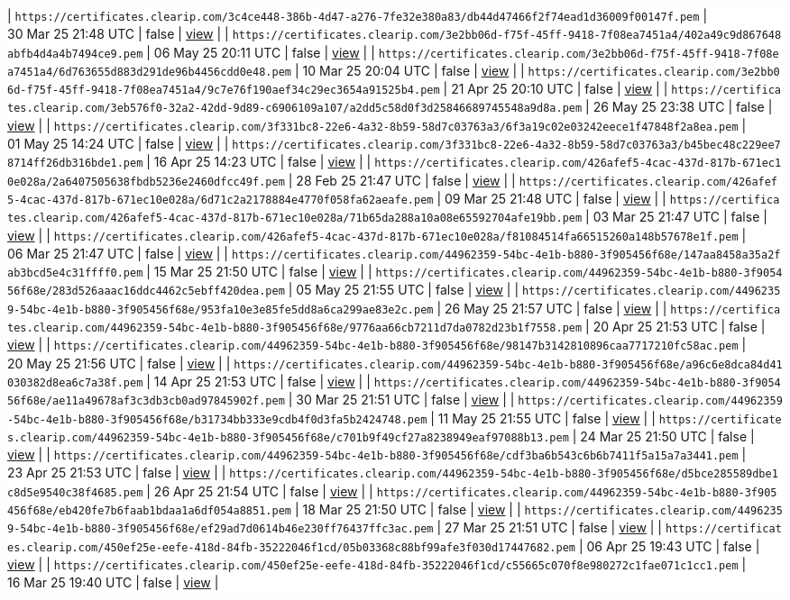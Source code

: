 | `https://certificates.clearip.com/3c4ce448-386b-4d47-a276-7fe32e380a83/db44d47466f2f74ead1d36009f00147f.pem` | 30&#160;Mar&#160;25&#160;21:48&#160;UTC | false | [view](REPOS/685ab2800d0f77bb80b0b4c4a16990f7bddf0c14/README.md) |
| `https://certificates.clearip.com/3e2bb06d-f75f-45ff-9418-7f08ea7451a4/402a49c9d867648abfb4d4a4b7494ce9.pem` | 06&#160;May&#160;25&#160;20:11&#160;UTC | false | [view](REPOS/6d067e1560d157da59c72033838cba792d62fad5/README.md) |
| `https://certificates.clearip.com/3e2bb06d-f75f-45ff-9418-7f08ea7451a4/6d763655d883d291de96b4456cdd0e48.pem` | 10&#160;Mar&#160;25&#160;20:04&#160;UTC | false | [view](REPOS/d42deae5c17583a4853c6847577b8a8ac23b541d/README.md) |
| `https://certificates.clearip.com/3e2bb06d-f75f-45ff-9418-7f08ea7451a4/9c7e76f190aef34c29ec3654a91525b4.pem` | 21&#160;Apr&#160;25&#160;20:10&#160;UTC | false | [view](REPOS/65de891891f7e64311295a841551904cce113a86/README.md) |
| `https://certificates.clearip.com/3eb576f0-32a2-42dd-9d89-c6906109a107/a2dd5c58d0f3d25846689745548a9d8a.pem` | 26&#160;May&#160;25&#160;23:38&#160;UTC | false | [view](REPOS/238c231185642081c67de36f8782bbbbd6be39f9/README.md) |
| `https://certificates.clearip.com/3f331bc8-22e6-4a32-8b59-58d7c03763a3/6f3a19c02e03242eece1f47848f2a8ea.pem` | 01&#160;May&#160;25&#160;14:24&#160;UTC | false | [view](REPOS/ffa909f9ea693e6a23671d810ac249c11d659fff/README.md) |
| `https://certificates.clearip.com/3f331bc8-22e6-4a32-8b59-58d7c03763a3/b45bec48c229ee78714ff26db316bde1.pem` | 16&#160;Apr&#160;25&#160;14:23&#160;UTC | false | [view](REPOS/8fbc310f16d6dbcd02325f7f84e9270dcc5c25fc/README.md) |
| `https://certificates.clearip.com/426afef5-4cac-437d-817b-671ec10e028a/2a6407505638fbdb5236e2460dfcc49f.pem` | 28&#160;Feb&#160;25&#160;21:47&#160;UTC | false | [view](REPOS/d867f6b787c734ff6b20ef2fc2357b02f8399f4b/README.md) |
| `https://certificates.clearip.com/426afef5-4cac-437d-817b-671ec10e028a/6d71c2a2178884e4770f058fa62aeafe.pem` | 09&#160;Mar&#160;25&#160;21:48&#160;UTC | false | [view](REPOS/0b5cd2d183f0dcc3d1ba28cd189d8a97df95af80/README.md) |
| `https://certificates.clearip.com/426afef5-4cac-437d-817b-671ec10e028a/71b65da288a10a08e65592704afe19bb.pem` | 03&#160;Mar&#160;25&#160;21:47&#160;UTC | false | [view](REPOS/90ee93f64cbb2e69fe2a9cc5a784a787419e1902/README.md) |
| `https://certificates.clearip.com/426afef5-4cac-437d-817b-671ec10e028a/f81084514fa66515260a148b57678e1f.pem` | 06&#160;Mar&#160;25&#160;21:47&#160;UTC | false | [view](REPOS/bad03c6c69ba5206d805a4428b1be7a275f8d675/README.md) |
| `https://certificates.clearip.com/44962359-54bc-4e1b-b880-3f905456f68e/147aa8458a35a2fab3bcd5e4c31ffff0.pem` | 15&#160;Mar&#160;25&#160;21:50&#160;UTC | false | [view](REPOS/f0eb650bc8e01567d8cb66f4fabdcaaefefb2c3c/README.md) |
| `https://certificates.clearip.com/44962359-54bc-4e1b-b880-3f905456f68e/283d526aaac16ddc4462c5ebff420dea.pem` | 05&#160;May&#160;25&#160;21:55&#160;UTC | false | [view](REPOS/1cc1102037420cf5f2981ecc486288e39fb5a4a5/README.md) |
| `https://certificates.clearip.com/44962359-54bc-4e1b-b880-3f905456f68e/953fa10e3e85fe5dd8a6ca299ae83e2c.pem` | 26&#160;May&#160;25&#160;21:57&#160;UTC | false | [view](REPOS/7f21ebb68314941e06d5ae072da2f7322560d0c0/README.md) |
| `https://certificates.clearip.com/44962359-54bc-4e1b-b880-3f905456f68e/9776aa66cb7211d7da0782d23b1f7558.pem` | 20&#160;Apr&#160;25&#160;21:53&#160;UTC | false | [view](REPOS/e0c729f381ffad17db8b51605165778db411778e/README.md) |
| `https://certificates.clearip.com/44962359-54bc-4e1b-b880-3f905456f68e/98147b3142810896caa7717210fc58ac.pem` | 20&#160;May&#160;25&#160;21:56&#160;UTC | false | [view](REPOS/db9ce7cbf9667349fb8323d85a8749a2b566b212/README.md) |
| `https://certificates.clearip.com/44962359-54bc-4e1b-b880-3f905456f68e/a96c6e8dca84d41030382d8ea6c7a38f.pem` | 14&#160;Apr&#160;25&#160;21:53&#160;UTC | false | [view](REPOS/76588d6c2782110d41359e67250c76b366617b1a/README.md) |
| `https://certificates.clearip.com/44962359-54bc-4e1b-b880-3f905456f68e/ae11a49678af3c3db3cb0ad97845902f.pem` | 30&#160;Mar&#160;25&#160;21:51&#160;UTC | false | [view](REPOS/ecc65144e2c9031844fe9dd8b96300f09f3cfa5b/README.md) |
| `https://certificates.clearip.com/44962359-54bc-4e1b-b880-3f905456f68e/b31734bb333e9cdb4f0d3fa5b2424748.pem` | 11&#160;May&#160;25&#160;21:55&#160;UTC | false | [view](REPOS/d377df81ad26a36ed1f94b5a71a99c945a004970/README.md) |
| `https://certificates.clearip.com/44962359-54bc-4e1b-b880-3f905456f68e/c701b9f49cf27a8238949eaf97088b13.pem` | 24&#160;Mar&#160;25&#160;21:50&#160;UTC | false | [view](REPOS/d41d9c5d14b3dbb2f5b9db8bbddec4fc17dd5032/README.md) |
| `https://certificates.clearip.com/44962359-54bc-4e1b-b880-3f905456f68e/cdf3ba6b543c6b6b7411f5a15a7a3441.pem` | 23&#160;Apr&#160;25&#160;21:53&#160;UTC | false | [view](REPOS/6480dc09f4badc188525d26f02d6c53f6a36cb06/README.md) |
| `https://certificates.clearip.com/44962359-54bc-4e1b-b880-3f905456f68e/d5bce285589dbe1c8d5e9540c38f4685.pem` | 26&#160;Apr&#160;25&#160;21:54&#160;UTC | false | [view](REPOS/11fcc01aae5e1fd8a3437c8076ef2fc809c240ec/README.md) |
| `https://certificates.clearip.com/44962359-54bc-4e1b-b880-3f905456f68e/eb420fe7b6faab1bdaa1a6df054a8851.pem` | 18&#160;Mar&#160;25&#160;21:50&#160;UTC | false | [view](REPOS/bb6a722df4ff64afb4935a0922a845a21a247747/README.md) |
| `https://certificates.clearip.com/44962359-54bc-4e1b-b880-3f905456f68e/ef29ad7d0614b46e230ff76437ffc3ac.pem` | 27&#160;Mar&#160;25&#160;21:51&#160;UTC | false | [view](REPOS/3c67f564cc047f356869a4e61a11a4d0fd6aae27/README.md) |
| `https://certificates.clearip.com/450ef25e-eefe-418d-84fb-35222046f1cd/05b03368c88bf99afe3f030d17447682.pem` | 06&#160;Apr&#160;25&#160;19:43&#160;UTC | false | [view](REPOS/0a18cf5842e84efd541d4be50aa92eea09aa7e74/README.md) |
| `https://certificates.clearip.com/450ef25e-eefe-418d-84fb-35222046f1cd/c55665c070f8e980272c1fae071c1cc1.pem` | 16&#160;Mar&#160;25&#160;19:40&#160;UTC | false | [view](REPOS/3f02421f43e0731f37e7e4e16594683895087e21/README.md) |